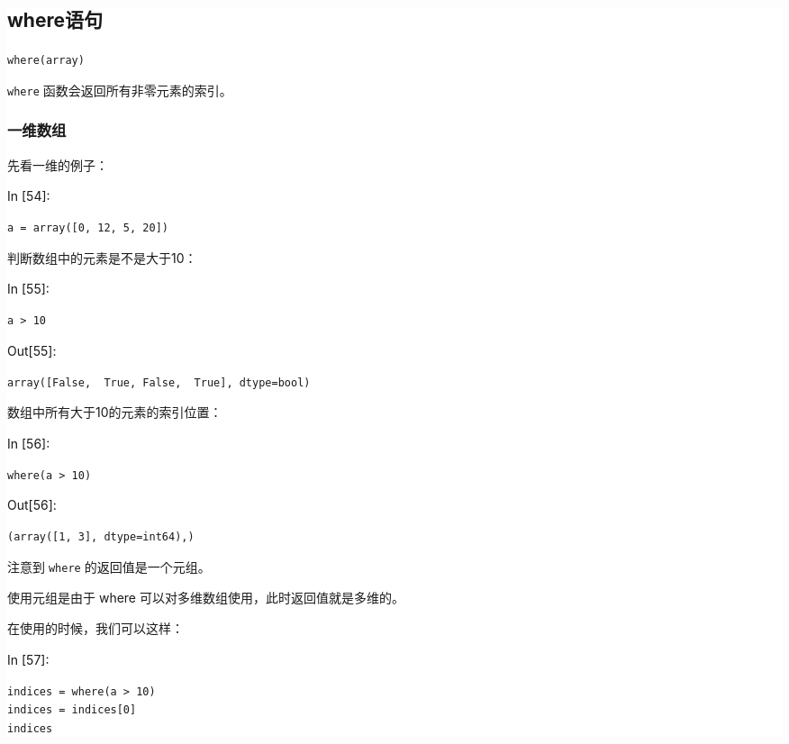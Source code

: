 ## where语句

```
where(array)
```

`where` 函数会返回所有非零元素的索引。

### 一维数组

先看一维的例子：

In [54]:

```
a = array([0, 12, 5, 20])

```

判断数组中的元素是不是大于10：

In [55]:

```
a > 10

```

Out[55]:

```
array([False,  True, False,  True], dtype=bool)
```

数组中所有大于10的元素的索引位置：

In [56]:

```
where(a > 10)

```

Out[56]:

```
(array([1, 3], dtype=int64),)
```

注意到 `where` 的返回值是一个元组。

使用元组是由于 where 可以对多维数组使用，此时返回值就是多维的。

在使用的时候，我们可以这样：

In [57]:

```
indices = where(a > 10)
indices = indices[0]
indices

```
